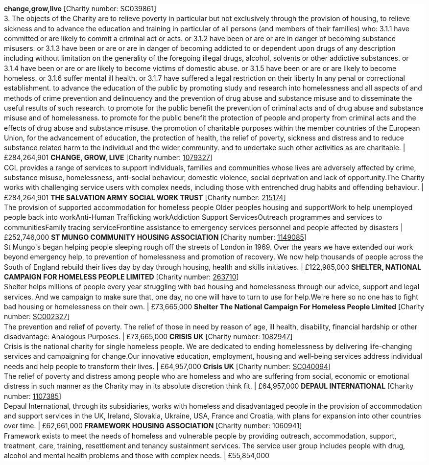 <strong>change,grow,live</strong> [Charity number: [SC039861](https://findthatcharity.uk/orgid/GB-SC-SC039861)]<br>3. The objects of the Charity are to relieve poverty in particular but not exclusively through the provision of housing, to relieve sickness and to advance the education and training in particular of all persons (and members of their families) who: 3.1.1 have committed or are likely to commit a criminal act or acts. or 3.1.2 have been or are or are in danger of becoming substance misusers. or 3.1.3 have been or are or are in danger of becoming addicted to or dependent upon drugs of any description including without limitation on the generality of the foregoing illegal drugs, alcohol, solvents or other addictive substances. or 3.1.4 have been or are or are likely to become victims of domestic abuse. or 3.1.5 have been or are or are likely to become homeless. or 3.1.6 suffer mental ill health. or 3.1.7 have suffered a legal restriction on their liberty In any penal or correctional establishment. to advance the education of the public by promoting study and research into homelessness and all aspects of and methods of crime prevention and delinquency and the prevention of drug abuse and substance misuse and to disseminate the useful results of such research. to promote for the public benefit the prevention of criminal acts and of drug abuse and substance misuse and of homelessness. to promote for the public benefit the protection of people and property from criminal acts and the effects of drug abuse and substance misuse. the promotion of charitable purposes within the member countries of the European Union, for the advancement of education, the protection of health, the relief of poverty, sickness and distress and to reduce substance related harm to the individual and the wider community. and to undertake such other activities as are charitable. | £284,264,901
<strong>CHANGE, GROW, LIVE</strong> [Charity number: [1079327](https://findthatcharity.uk/orgid/GB-CHC-1079327)]<br>CGL provides a range of services to support individuals, families and communities whose lives are adversely affected by crime, substance misuse, homelessness, anti-social behaviour, domestic violence, social deprivation and lack of opportunity.The Charity works with challenging service users with complex needs, including those with entrenched drug habits and offending behaviour. | £284,264,901
<strong>THE SALVATION ARMY SOCIAL WORK TRUST</strong> [Charity number: [215174](https://findthatcharity.uk/orgid/GB-CHC-215174)]<br>The provision of supported accommodation for homeless people Older peoples housing and supportWork to help unemployed people back into workAnti-Human Trafficking workAddiction Support ServicesOutreach programmes and services to communitiesFamily tracing serviceFrontline assistance to emergency services personnel and people affected by disasters | £252,746,000
<strong>ST MUNGO COMMUNITY HOUSING ASSOCIATION</strong> [Charity number: [1149085](https://findthatcharity.uk/orgid/GB-CHC-1149085)]<br>St Mungo's began helping people sleeping rough off the streets of London in 1969.  Over the years we have extended our work beyond emergency help, to prevention of homelessness and promotion of recovery. We now help thousands of people across the South of England rebuild their lives day by day through housing, health and skills initiatives. | £122,985,000
<strong>SHELTER, NATIONAL CAMPAIGN FOR HOMELESS PEOPLE LIMITED</strong> [Charity number: [263710](https://findthatcharity.uk/orgid/GB-CHC-263710)]<br>Shelter helps millions of people every year struggling with bad housing and homelessness through our advice, support and legal services. And we campaign to make sure that, one day, no one will have to turn to use for help.We're here so no one has to fight bad housing or homelessness on their own. | £73,665,000
<strong>Shelter The National Campaign For Homeless People Limited</strong> [Charity number: [SC002327](https://findthatcharity.uk/orgid/GB-SC-SC002327)]<br>The prevention and relief of poverty. The relief of those in need by reason of age, ill health, disability, financial hardship or other disadvantage: Analogous Purposes. | £73,665,000
<strong>CRISIS UK</strong> [Charity number: [1082947](https://findthatcharity.uk/orgid/GB-CHC-1082947)]<br>Crisis is the national charity for single homeless people. We are dedicated to ending homelessness by delivering life-changing services and campaigning for change.Our innovative education, employment, housing and well-being services address individual needs and help people to transform their lives. | £64,957,000
<strong>Crisis UK</strong> [Charity number: [SC040094](https://findthatcharity.uk/orgid/GB-SC-SC040094)]<br>The relief of poverty and distress among people who are homeless and who are suffering from social, economic or emotional distress in such manner as the Charity may in its absolute discretion think fit. | £64,957,000
<strong>DEPAUL INTERNATIONAL</strong> [Charity number: [1107385](https://findthatcharity.uk/orgid/GB-CHC-1107385)]<br>Depaul International, through its subsidiaries, works with homeless and disadvantaged people in the provision of accommodation and support services in the UK, Ireland, Slovakia, Ukraine, USA, France and Croatia, with plans for expansion into other countries over time. | £62,661,000
<strong>FRAMEWORK HOUSING ASSOCIATION</strong> [Charity number: [1060941](https://findthatcharity.uk/orgid/GB-CHC-1060941)]<br>Framework exists to meet the needs of homeless and vulnerable people by providing outreach, accommodation, support, treatment, care, training, resettlement and tenancy sustainment services.  The service user group includes people with drug, alcohol and mental health problems and those with complex needs. | £55,854,000